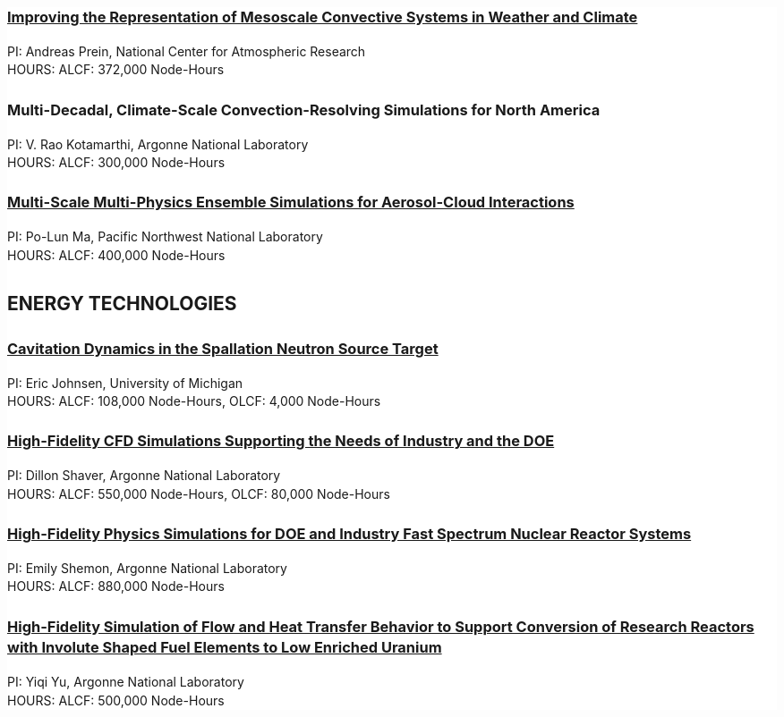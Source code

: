 ### [Improving the Representation of Mesoscale Convective Systems in Weather and Climate](https://www.alcf.anl.gov/science/projects/improving-representation-mesoscale-convective-systems-weather-and-climate)
PI: Andreas Prein, National Center for Atmospheric Research\
HOURS: ALCF: 372,000 Node-Hours

### Multi-Decadal, Climate-Scale Convection-Resolving Simulations for North America
PI: V. Rao Kotamarthi, Argonne National Laboratory\
HOURS: ALCF: 300,000 Node-Hours

### [Multi-Scale Multi-Physics Ensemble Simulations for Aerosol-Cloud Interactions](https://www.alcf.anl.gov/science/projects/multi-scale-multi-physics-ensemble-simulations-aerosol-cloud-interactions)
PI: Po-Lun Ma, Pacific Northwest National Laboratory\
HOURS: ALCF: 400,000 Node-Hours




## ENERGY TECHNOLOGIES

### [Cavitation Dynamics in the Spallation Neutron Source Target](https://www.alcf.anl.gov/science/projects/cavitation-dynamics-spallation-neutron-source-target)
PI: Eric Johnsen, University of Michigan\
HOURS: ALCF: 108,000 Node-Hours, OLCF: 4,000 Node-Hours

### [High-Fidelity CFD Simulations Supporting the Needs of Industry and the DOE](https://www.alcf.anl.gov/science/projects/high-fidelity-cfd-simulations-supporting-needs-industry-and-doe)
PI: Dillon Shaver, Argonne National Laboratory\
HOURS: ALCF: 550,000 Node-Hours, OLCF: 80,000 Node-Hours

### [High-Fidelity Physics Simulations for DOE and Industry Fast Spectrum Nuclear Reactor Systems](https://www.alcf.anl.gov/science/projects/high-fidelity-physics-simulations-doe-and-industry-fast-spectrum-nuclear-reactor)
PI: Emily Shemon, Argonne National Laboratory\
HOURS: ALCF: 880,000 Node-Hours

### [High-Fidelity Simulation of Flow and Heat Transfer Behavior to Support Conversion of Research Reactors with Involute Shaped Fuel Elements to Low Enriched Uranium](https://www.alcf.anl.gov/science/projects/high-fidelity-simulation-flow-and-heat-transfer-behavior-support-conversion)
PI: Yiqi Yu, Argonne National Laboratory\
HOURS: ALCF: 500,000 Node-Hours
